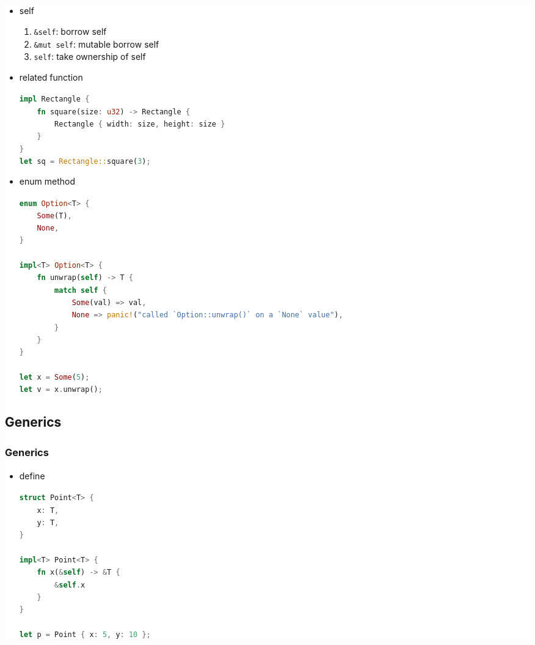 - self

  1. `&self`: borrow self
  2. `&mut self`: mutable borrow self
  3. `self`: take ownership of self

- related function

  ```rust
  impl Rectangle {
      fn square(size: u32) -> Rectangle {
          Rectangle { width: size, height: size }
      }
  }
  let sq = Rectangle::square(3);
  ```

- enum method

  ```rust
  enum Option<T> {
      Some(T),
      None,
  }

  impl<T> Option<T> {
      fn unwrap(self) -> T {
          match self {
              Some(val) => val,
              None => panic!("called `Option::unwrap()` on a `None` value"),
          }
      }
  }

  let x = Some(5);
  let v = x.unwrap();
  ```

## Generics

### Generics

- define

  ```rust
  struct Point<T> {
      x: T,
      y: T,
  }

  impl<T> Point<T> {
      fn x(&self) -> &T {
          &self.x
      }
  }

  let p = Point { x: 5, y: 10 };
  ```
